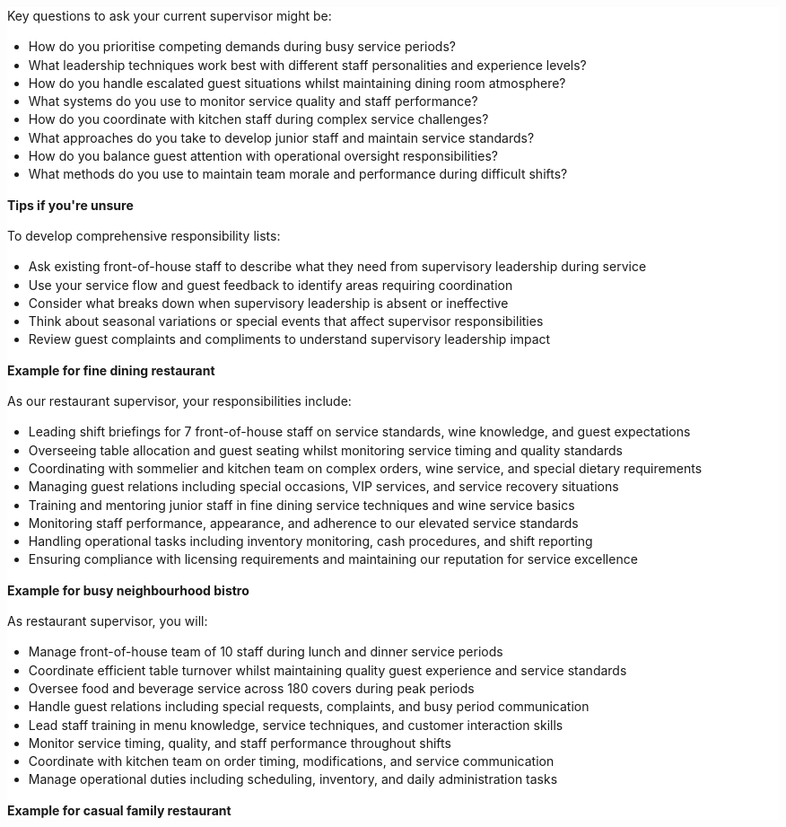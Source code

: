 Key questions to ask your current supervisor might be:

- How do you prioritise competing demands during busy service periods?
- What leadership techniques work best with different staff personalities and experience levels?
- How do you handle escalated guest situations whilst maintaining dining room atmosphere?
- What systems do you use to monitor service quality and staff performance?
- How do you coordinate with kitchen staff during complex service challenges?
- What approaches do you take to develop junior staff and maintain service standards?
- How do you balance guest attention with operational oversight responsibilities?
- What methods do you use to maintain team morale and performance during difficult shifts?

**Tips if you're unsure**

To develop comprehensive responsibility lists:

- Ask existing front-of-house staff to describe what they need from supervisory leadership during service
- Use your service flow and guest feedback to identify areas requiring coordination
- Consider what breaks down when supervisory leadership is absent or ineffective
- Think about seasonal variations or special events that affect supervisor responsibilities
- Review guest complaints and compliments to understand supervisory leadership impact

**Example for fine dining restaurant**

As our restaurant supervisor, your responsibilities include:

- Leading shift briefings for 7 front-of-house staff on service standards, wine knowledge, and guest expectations
- Overseeing table allocation and guest seating whilst monitoring service timing and quality standards
- Coordinating with sommelier and kitchen team on complex orders, wine service, and special dietary requirements
- Managing guest relations including special occasions, VIP services, and service recovery situations
- Training and mentoring junior staff in fine dining service techniques and wine service basics
- Monitoring staff performance, appearance, and adherence to our elevated service standards
- Handling operational tasks including inventory monitoring, cash procedures, and shift reporting
- Ensuring compliance with licensing requirements and maintaining our reputation for service excellence

**Example for busy neighbourhood bistro**

As restaurant supervisor, you will:

- Manage front-of-house team of 10 staff during lunch and dinner service periods
- Coordinate efficient table turnover whilst maintaining quality guest experience and service standards
- Oversee food and beverage service across 180 covers during peak periods
- Handle guest relations including special requests, complaints, and busy period communication
- Lead staff training in menu knowledge, service techniques, and customer interaction skills
- Monitor service timing, quality, and staff performance throughout shifts
- Coordinate with kitchen team on order timing, modifications, and service communication
- Manage operational duties including scheduling, inventory, and daily administration tasks

**Example for casual family restaurant**
